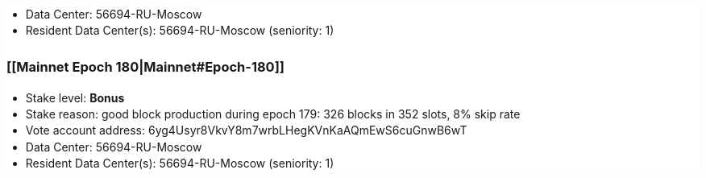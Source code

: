 * Data Center: 56694-RU-Moscow
* Resident Data Center(s): 56694-RU-Moscow (seniority: 1)
### [[Mainnet Epoch 180|Mainnet#Epoch-180]]
* Stake level: **Bonus**
* Stake reason: good block production during epoch 179: 326 blocks in 352 slots, 8% skip rate
* Vote account address: 6yg4Usyr8VkvY8m7wrbLHegKVnKaAQmEwS6cuGnwB6wT
* Data Center: 56694-RU-Moscow
* Resident Data Center(s): 56694-RU-Moscow (seniority: 1)